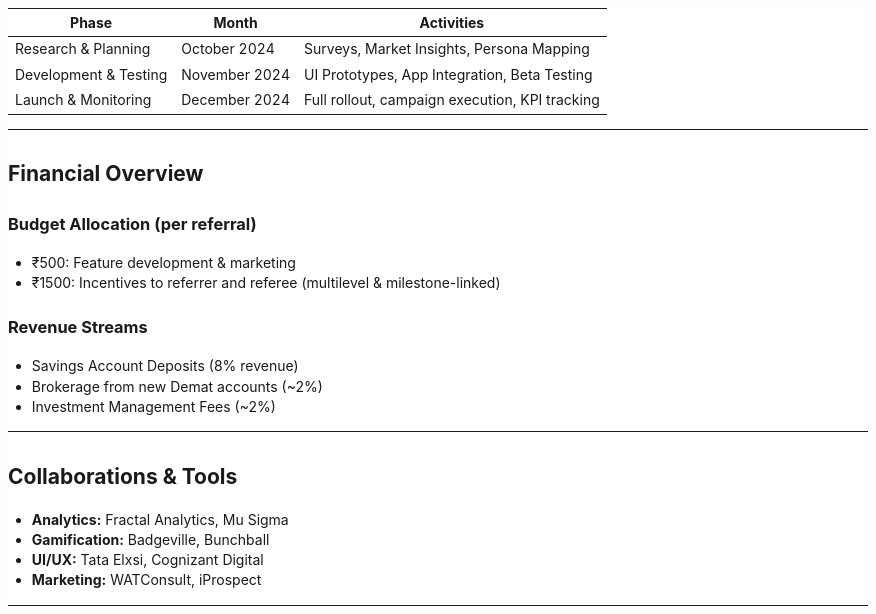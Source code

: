 | Phase                 | Month        | Activities                                                  |
|-----------------------|--------------|-------------------------------------------------------------|
| Research & Planning   | October 2024 | Surveys, Market Insights, Persona Mapping                  |
| Development & Testing | November 2024| UI Prototypes, App Integration, Beta Testing               |
| Launch & Monitoring   | December 2024| Full rollout, campaign execution, KPI tracking             |

---

## Financial Overview

### Budget Allocation (per referral)
- ₹500: Feature development & marketing
- ₹1500: Incentives to referrer and referee (multilevel & milestone-linked)

### Revenue Streams
- Savings Account Deposits (8% revenue)
- Brokerage from new Demat accounts (~2%)
- Investment Management Fees (~2%)

---

## Collaborations & Tools

- **Analytics:** Fractal Analytics, Mu Sigma
- **Gamification:** Badgeville, Bunchball
- **UI/UX:** Tata Elxsi, Cognizant Digital
- **Marketing:** WATConsult, iProspect

---
